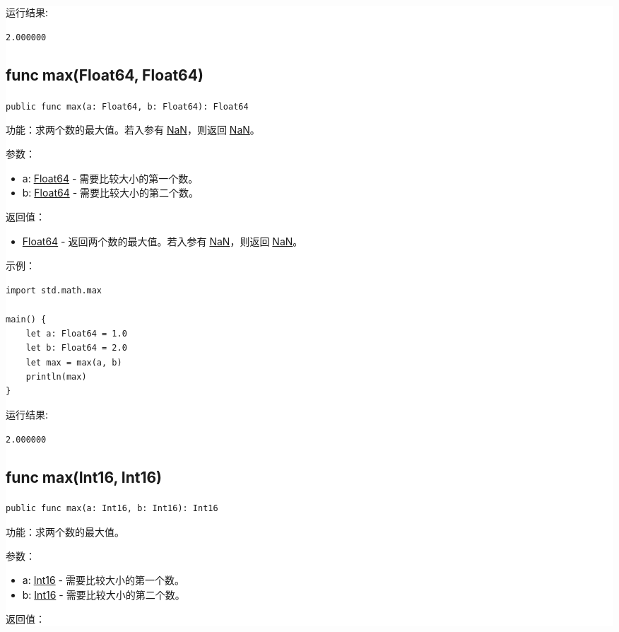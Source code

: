 运行结果:

```text
2.000000
```

## func max(Float64, Float64)

```cangjie
public func max(a: Float64, b: Float64): Float64
```

功能：求两个数的最大值。若入参有 [NaN](./math_package_interfaces.md#static-prop-nan-2)，则返回 [NaN](./math_package_interfaces.md#static-prop-nan-2)。

参数：

- a: [Float64](../../core/core_package_api/core_package_intrinsics.md#float64) - 需要比较大小的第一个数。
- b: [Float64](../../core/core_package_api/core_package_intrinsics.md#float64) - 需要比较大小的第二个数。

返回值：

- [Float64](../../core/core_package_api/core_package_intrinsics.md#float64) - 返回两个数的最大值。若入参有 [NaN](./math_package_interfaces.md#static-prop-nan-2)，则返回 [NaN](./math_package_interfaces.md#static-prop-nan-2)。

示例：

```cangjie
import std.math.max

main() {
    let a: Float64 = 1.0
    let b: Float64 = 2.0
    let max = max(a, b)
    println(max)
}
```

运行结果:

```text
2.000000
```

## func max(Int16, Int16)

```cangjie
public func max(a: Int16, b: Int16): Int16
```

功能：求两个数的最大值。

参数：

- a: [Int16](../../core/core_package_api/core_package_intrinsics.md#int16) - 需要比较大小的第一个数。
- b: [Int16](../../core/core_package_api/core_package_intrinsics.md#int16) - 需要比较大小的第二个数。

返回值：

